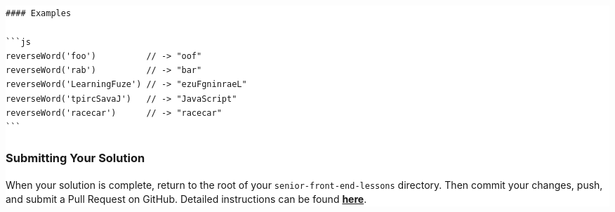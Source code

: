     #### Examples

    ```js
    reverseWord('foo')          // -> "oof"
    reverseWord('rab')          // -> "bar"
    reverseWord('LearningFuze') // -> "ezuFgninraeL"
    reverseWord('tpircSavaJ')   // -> "JavaScript"
    reverseWord('racecar')      // -> "racecar"
    ```

### Submitting Your Solution

When your solution is complete, return to the root of your `senior-front-end-lessons` directory. Then commit your changes, push, and submit a Pull Request on GitHub. Detailed instructions can be found [**here**](../../guides/after-each-exercise.md).
